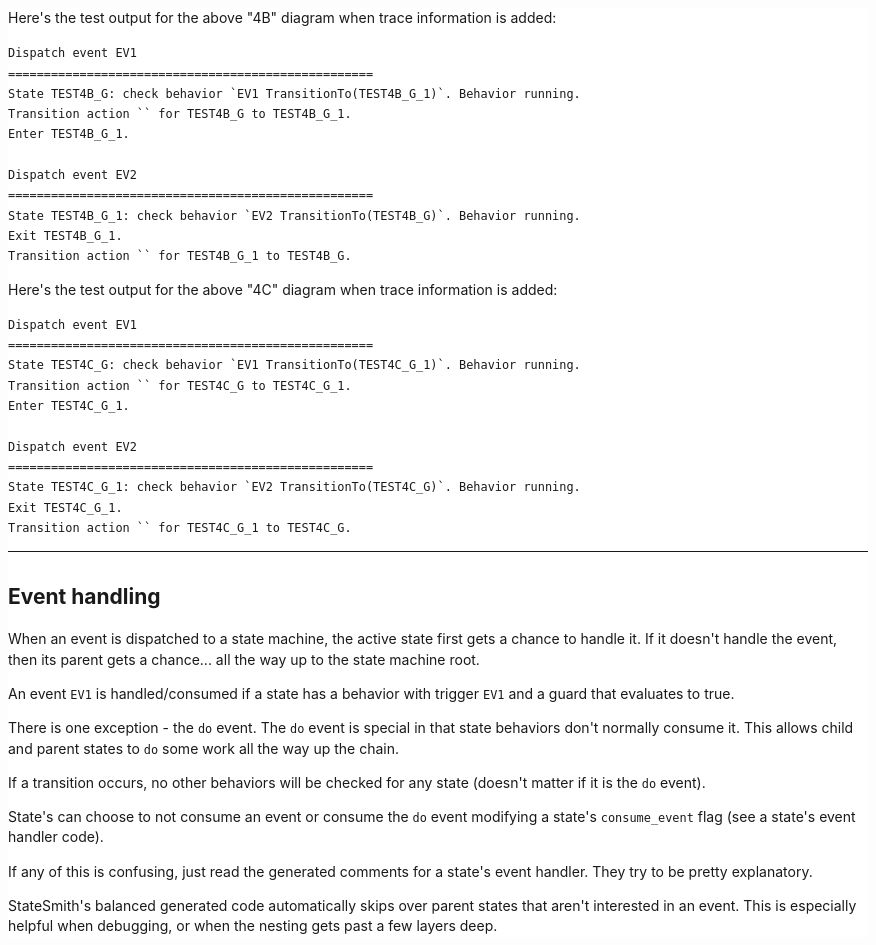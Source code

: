 Here's the test output for the above "4B" diagram when trace information is added:

```
Dispatch event EV1
===================================================
State TEST4B_G: check behavior `EV1 TransitionTo(TEST4B_G_1)`. Behavior running.
Transition action `` for TEST4B_G to TEST4B_G_1.
Enter TEST4B_G_1.

Dispatch event EV2
===================================================
State TEST4B_G_1: check behavior `EV2 TransitionTo(TEST4B_G)`. Behavior running.
Exit TEST4B_G_1.
Transition action `` for TEST4B_G_1 to TEST4B_G.
```

Here's the test output for the above "4C" diagram when trace information is added:

```
Dispatch event EV1
===================================================
State TEST4C_G: check behavior `EV1 TransitionTo(TEST4C_G_1)`. Behavior running.
Transition action `` for TEST4C_G to TEST4C_G_1.
Enter TEST4C_G_1.

Dispatch event EV2
===================================================
State TEST4C_G_1: check behavior `EV2 TransitionTo(TEST4C_G)`. Behavior running.
Exit TEST4C_G_1.
Transition action `` for TEST4C_G_1 to TEST4C_G.
```

---

## Event handling
When an event is dispatched to a state machine, the active state first gets a chance to handle it. If it doesn't handle the event, then its parent gets a chance... all the way up to the state machine root.

An event `EV1` is handled/consumed if a state has a behavior with trigger `EV1` and a guard that evaluates to true.

There is one exception - the `do` event. The `do` event is special in that state behaviors don't normally consume it. This allows child and parent states to `do` some work all the way up the chain.

If a transition occurs, no other behaviors will be checked for any state (doesn't matter if it is the `do` event).

State's can choose to not consume an event or consume the `do` event modifying a state's `consume_event` flag (see a state's event handler code).

If any of this is confusing, just read the generated comments for a state's event handler. They try to be pretty explanatory.

StateSmith's balanced generated code automatically skips over parent states that aren't interested in an event. This is especially helpful when debugging, or when the nesting gets past a few layers deep.
